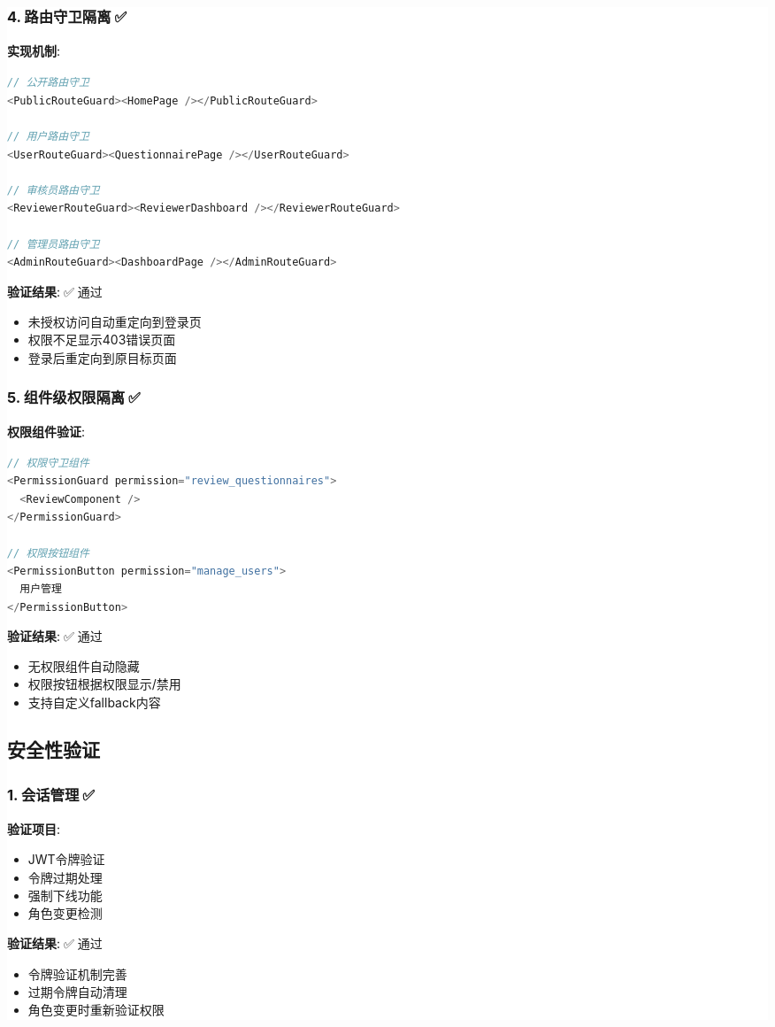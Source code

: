 ### 4. 路由守卫隔离 ✅

**实现机制**:
```typescript
// 公开路由守卫
<PublicRouteGuard><HomePage /></PublicRouteGuard>

// 用户路由守卫
<UserRouteGuard><QuestionnairePage /></UserRouteGuard>

// 审核员路由守卫
<ReviewerRouteGuard><ReviewerDashboard /></ReviewerRouteGuard>

// 管理员路由守卫
<AdminRouteGuard><DashboardPage /></AdminRouteGuard>
```

**验证结果**: ✅ 通过
- 未授权访问自动重定向到登录页
- 权限不足显示403错误页面
- 登录后重定向到原目标页面

### 5. 组件级权限隔离 ✅

**权限组件验证**:
```typescript
// 权限守卫组件
<PermissionGuard permission="review_questionnaires">
  <ReviewComponent />
</PermissionGuard>

// 权限按钮组件
<PermissionButton permission="manage_users">
  用户管理
</PermissionButton>
```

**验证结果**: ✅ 通过
- 无权限组件自动隐藏
- 权限按钮根据权限显示/禁用
- 支持自定义fallback内容

## 安全性验证

### 1. 会话管理 ✅

**验证项目**:
- JWT令牌验证
- 令牌过期处理
- 强制下线功能
- 角色变更检测

**验证结果**: ✅ 通过
- 令牌验证机制完善
- 过期令牌自动清理
- 角色变更时重新验证权限
